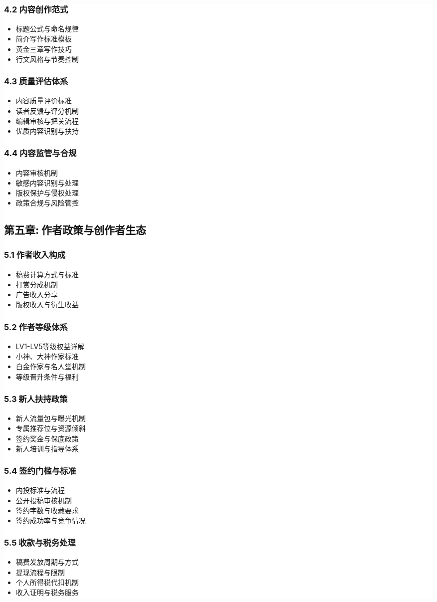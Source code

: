 ### 4.2 内容创作范式
- 标题公式与命名规律
- 简介写作标准模板
- 黄金三章写作技巧
- 行文风格与节奏控制

### 4.3 质量评估体系
- 内容质量评价标准
- 读者反馈与评分机制
- 编辑审核与把关流程
- 优质内容识别与扶持

### 4.4 内容监管与合规
- 内容审核机制
- 敏感内容识别与处理
- 版权保护与侵权处理
- 政策合规与风险管控

## 第五章: 作者政策与创作者生态
### 5.1 作者收入构成
- 稿费计算方式与标准
- 打赏分成机制
- 广告收入分享
- 版权收入与衍生收益

### 5.2 作者等级体系
- LV1-LV5等级权益详解
- 小神、大神作家标准
- 白金作家与名人堂机制
- 等级晋升条件与福利

### 5.3 新人扶持政策
- 新人流量包与曝光机制
- 专属推荐位与资源倾斜
- 签约奖金与保底政策
- 新人培训与指导体系

### 5.4 签约门槛与标准
- 内投标准与流程
- 公开投稿审核机制
- 签约字数与收藏要求
- 签约成功率与竞争情况

### 5.5 收款与税务处理
- 稿费发放周期与方式
- 提现流程与限制
- 个人所得税代扣机制
- 收入证明与税务服务
